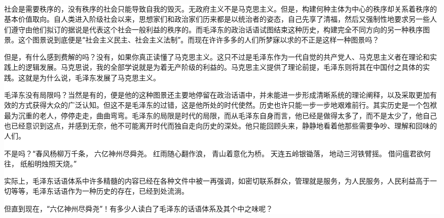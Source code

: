社会是需要秩序的，没有秩序的社会只能导致自我的毁灭。无政府主义不是马克思主义。但是，构建何种主体为中心的秩序却关系着秩序的基本价值取向。自人类进入阶级社会以来，思想家们和政治家们历来都是以统治者的姿态，自己先享了清福，然后又强制性地要求另一些人们遵守由他们拟订的据说是代表这个社会一般利益的秩序的。而毛泽东的政治话语试图结束这种历史，构建完全不同方向的另一种秩序图景。这个图景说到底便是“社会主义民主、社会主义法制”。而现在许许多多的人们所梦寐以求的不正是这样一种图景吗？

但是，有什么感到费解的吗？没有，如果你真正读懂了马克思主义。这只不过是毛泽东作为一代自觉的共产党人、马克思主义者在理论和实践上的逻辑发展。马克思说，我的全部学说就是为着无产阶级的利益的。马克思主义提供了理论前提，毛泽东则将其在中国付之具体的实践。这就是为什么说，毛泽东发展了马克思主义。

毛泽东没有局限吗？当然是有的，便是他的这种图景还主要地停留在政治话语中，并未能进一步形成清晰系统的理论阐释，以及采取更加有效的方式获得大众的广泛认知。但这不是毛泽东的过错，这是他所处的时代使然。历史也许只能一步一步地艰难前行。其实历史是一个包袱最为沉重的老人，停停走走，曲曲弯弯。毛泽东的局限是时代的局限，而从毛泽东自身而言，他已经是做得太多了，而不是太少了，他自己也已经意识到这点，并感到无奈，他不可能离开时代而独自走向历史的深处。他只能回顾头来，静静地看着他那些需要争吵、理解和回味的人们。

不是吗？“春风杨柳万千条， 六亿神州尽舜尧。 红雨随心翻作浪， 青山着意化为桥。 天连五岭银锄落， 地动三河铁臂摇。 借问瘟君欲何往， 纸船明烛照天烧。” 

实际上，毛泽东话语体系中许多精髓的内容已经在各种文件中被一再强调，如密切联系群众，管理就是服务，为人民服务，人民利益高于一切等等，毛泽东话语作为一种历史的存在，已经到处流淌。

但直到现在，“六亿神州尽舜尧”！有多少人读白了毛泽东的话语体系及其个中之味呢？


